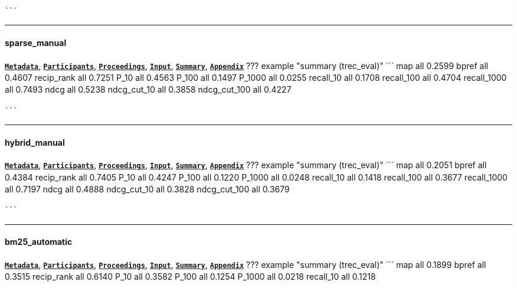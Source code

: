 	```
---
#### sparse_manual 
[**`Metadata`**](./runs.md#sparse_manual), [**`Participants`**](./participants.md#tkb48), [**`Proceedings`**](./proceedings.md#tkb48-at-trec-2021-conversational-assistance-track), [**`Input`**](https://trec.nist.gov/results/trec30/cast/input.sparse_manual.gz), [**`Summary`**](https://trec.nist.gov/results/trec30/cast/summary.sparse_manual), [**`Appendix`**](https://trec.nist.gov/pubs/trec30/appendices/cast/sparse_manual.pdf)
??? example "summary (trec_eval)"
	```
	map 			 all 0.2599 
	bpref 			 all 0.4607 
	recip_rank 		 all 0.7251 
	P_10 			 all 0.4563 
	P_100 			 all 0.1497 
	P_1000 			 all 0.0255 
	recall_10 		 all 0.1708 
	recall_100 		 all 0.4704 
	recall_1000 	 all 0.7493 
	ndcg 			 all 0.5238 
	ndcg_cut_10 	 all 0.3858 
	ndcg_cut_100 	 all 0.4227 

	```
---
#### hybrid_manual 
[**`Metadata`**](./runs.md#hybrid_manual), [**`Participants`**](./participants.md#tkb48), [**`Proceedings`**](./proceedings.md#tkb48-at-trec-2021-conversational-assistance-track), [**`Input`**](https://trec.nist.gov/results/trec30/cast/input.hybrid_manual.gz), [**`Summary`**](https://trec.nist.gov/results/trec30/cast/summary.hybrid_manual), [**`Appendix`**](https://trec.nist.gov/pubs/trec30/appendices/cast/hybrid_manual.pdf)
??? example "summary (trec_eval)"
	```
	map 			 all 0.2051 
	bpref 			 all 0.4384 
	recip_rank 		 all 0.7405 
	P_10 			 all 0.4247 
	P_100 			 all 0.1220 
	P_1000 			 all 0.0248 
	recall_10 		 all 0.1418 
	recall_100 		 all 0.3677 
	recall_1000 	 all 0.7197 
	ndcg 			 all 0.4888 
	ndcg_cut_10 	 all 0.3828 
	ndcg_cut_100 	 all 0.3679 

	```
---
#### bm25_automatic 
[**`Metadata`**](./runs.md#bm25_automatic), [**`Participants`**](./participants.md#tkb48), [**`Proceedings`**](./proceedings.md#tkb48-at-trec-2021-conversational-assistance-track), [**`Input`**](https://trec.nist.gov/results/trec30/cast/input.bm25_automatic.gz), [**`Summary`**](https://trec.nist.gov/results/trec30/cast/summary.bm25_automatic), [**`Appendix`**](https://trec.nist.gov/pubs/trec30/appendices/cast/bm25_automatic.pdf)
??? example "summary (trec_eval)"
	```
	map 			 all 0.1899 
	bpref 			 all 0.3515 
	recip_rank 		 all 0.6140 
	P_10 			 all 0.3582 
	P_100 			 all 0.1254 
	P_1000 			 all 0.0218 
	recall_10 		 all 0.1218 